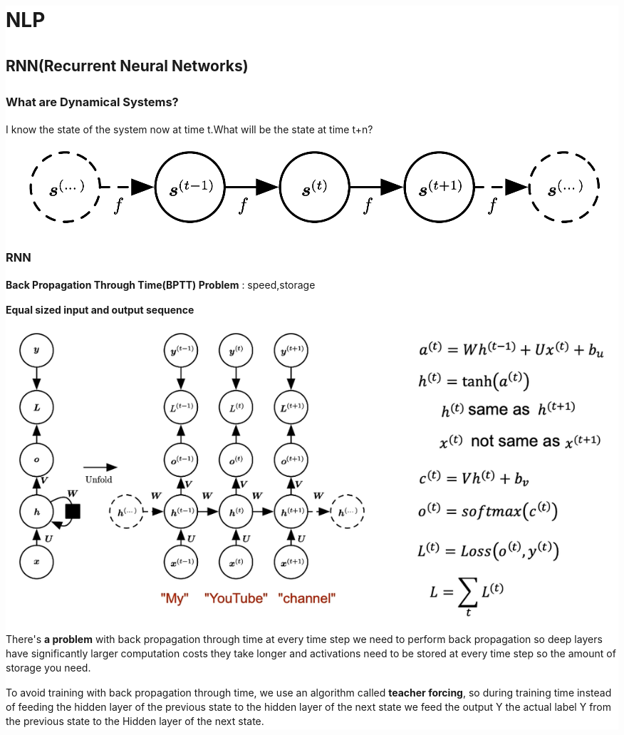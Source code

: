# NLP

## RNN(Recurrent Neural Networks)

### What are Dynamical Systems?

I know the state of the system now at time t.What will be the state at time t+n?

![](/pic/1610971387152-de86a973-2182-45da-a5a0-ec8954457038.png)

### RNN 

**Back Propagation Through Time(BPTT) Problem** : speed,storage

**Equal sized input and output sequence**

![](/pic/1610971462272-d9291c65-0c83-4791-a0ae-7ad8cd402463.png)

There's **a problem** with back propagation through time at every time step we need to perform back propagation so deep layers have significantly larger computation costs they take longer and activations need to be stored at every time step so the amount of storage you need. 

To avoid training with back propagation through time, we use an algorithm called **teacher forcing**,  so during training time instead of feeding the hidden layer of the previous state to the hidden layer of the next state we feed the output Y the actual label Y from the previous state to the Hidden layer of the next state. 
